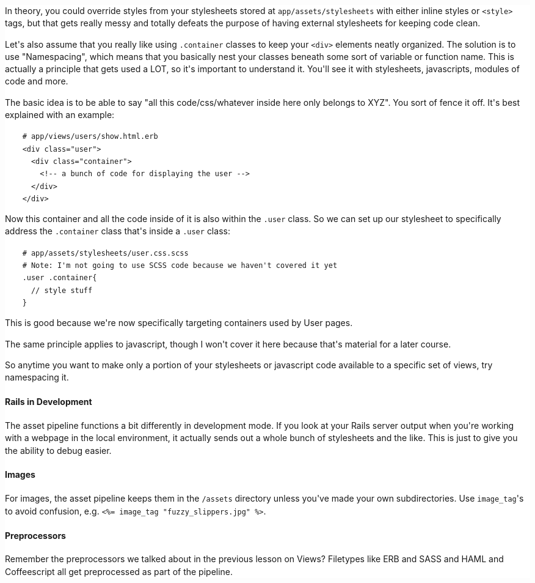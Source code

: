 In theory, you could override styles from your stylesheets stored at `app/assets/stylesheets` with either inline styles or `<style>` tags, but that gets really messy and totally defeats the purpose of having external stylesheets for keeping code clean.

Let's also assume that you really like using `.container` classes to keep your `<div>` elements neatly organized.  The solution is to use "Namespacing", which means that you basically nest your classes beneath some sort of variable or function name.  This is actually a principle that gets used a LOT, so it's important to understand it.  You'll see it with stylesheets, javascripts, modules of code and more.  

The basic idea is to be able to say "all this code/css/whatever inside here only belongs to XYZ".  You sort of fence it off.  It's best explained with an example:

```language-ruby
    # app/views/users/show.html.erb
    <div class="user">
      <div class="container">
        <!-- a bunch of code for displaying the user -->
      </div>
    </div>
```

Now this container and all the code inside of it is also within the `.user` class.  So we can set up our stylesheet to specifically address the `.container` class that's inside a `.user` class:

```language-ruby
    # app/assets/stylesheets/user.css.scss
    # Note: I'm not going to use SCSS code because we haven't covered it yet
    .user .container{
      // style stuff
    }
```

This is good because we're now specifically targeting containers used by User pages.

The same principle applies to javascript, though I won't cover it here because that's material for a later course.  

So anytime you want to make only a portion of your stylesheets or javascript code available to a specific set of views, try namespacing it.

#### Rails in Development

The asset pipeline functions a bit differently in development mode.  If you look at your Rails server output when you're working with a webpage in the local environment, it actually sends out a whole bunch of stylesheets and the like.  This is just to give you the ability to debug easier.

#### Images

For images, the asset pipeline keeps them in the `/assets` directory unless you've made your own subdirectories.  Use `image_tag`'s to avoid confusion, e.g. `<%= image_tag "fuzzy_slippers.jpg" %>`.

#### Preprocessors

Remember the preprocessors we talked about in the previous lesson on Views?  Filetypes like ERB and SASS and HAML and Coffeescript all get preprocessed as part of the pipeline.

